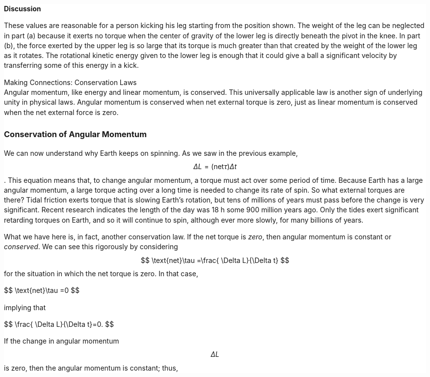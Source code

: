 **Discussion**

These values are reasonable for a person kicking his leg starting from the
position shown. The weight of the leg can be neglected in part (a) because it
exerts no torque when the center of gravity of the lower leg is directly beneath
the pivot in the knee. In part (b), the force exerted by the upper leg is so
large that its torque is much greater than that created by the weight of the
lower leg as it rotates. The rotational kinetic energy given to the lower leg is
enough that it could give a ball a significant velocity by transferring some of
this energy in a kick.

</div>

<div class="note" data-has-label="true" data-label="" markdown="1">
<div class="title">
Making Connections: Conservation Laws
</div>
Angular momentum, like energy and linear momentum, is conserved.
This universally applicable law is another sign of underlying unity in physical laws.
Angular momentum is conserved when net external torque is zero, just as linear
momentum is conserved when the net external force is zero.

</div>

### Conservation of Angular Momentum

We can now understand why Earth keeps on spinning. As we saw in the previous
example, $$ \Delta L=\left(\text{net}\tau \right)\Delta t $$.
This equation means that, to change angular
momentum, a torque must act over some period of time. Because Earth has a large
angular momentum, a large torque acting over a long time is needed to change its
rate of spin. So what external torques are there? Tidal friction exerts torque
that is slowing Earth’s rotation, but tens of millions of years must pass before
the change is very significant. Recent research indicates the length of the day
was 18 h some 900 million years ago. Only the tides exert significant retarding
torques on Earth, and so it will continue to spin, although ever more slowly,
for many billions of years.

What we have here is, in fact, another conservation law. If the net torque is
*zero*, then angular momentum is constant or *conserved*. We can see this
rigorously by considering $$ \text{net}\tau =\frac{ \Delta L}{\Delta t} $$ for
the situation in which the net torque is zero. In that case,

<div class="equation" id="eip-283">
 $$ \text{net}\tau =0 $$
</div>

implying that

<div class="equation" id="eip-576">
 $$ \frac{ \Delta L}{\Delta t}=0. $$
</div>

If the change in angular momentum $$ \Delta L $$ is zero, then the angular
momentum is constant; thus,
